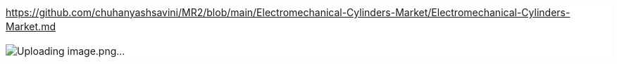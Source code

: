 https://github.com/chuhanyashsavini/MR2/blob/main/Electromechanical-Cylinders-Market/Electromechanical-Cylinders-Market.md</a></p>
![Uploading image.png…]()
